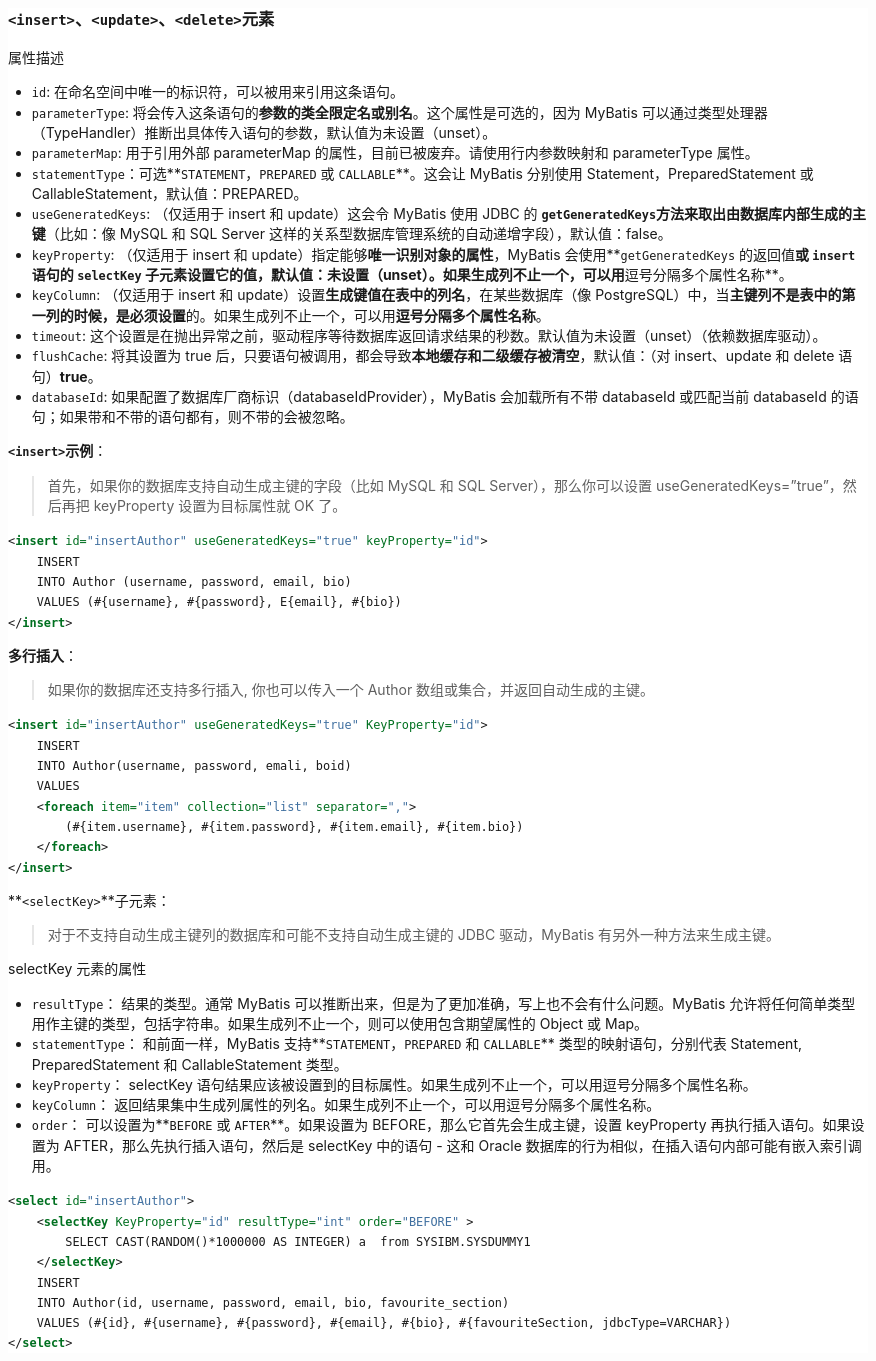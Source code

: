 ### `<insert>`、`<update>`、`<delete>`元素  
属性描述
- `id`:	在命名空间中唯一的标识符，可以被用来引用这条语句。
- `parameterType`:	将会传入这条语句的**参数的类全限定名或别名**。这个属性是可选的，因为 MyBatis 可以通过类型处理器（TypeHandler）推断出具体传入语句的参数，默认值为未设置（unset）。  
- `parameterMap`:	用于引用外部 parameterMap 的属性，目前已被废弃。请使用行内参数映射和 parameterType 属性。  
- `statementType`：可选**`STATEMENT`，`PREPARED` 或 `CALLABLE`**。这会让 MyBatis 分别使用 Statement，PreparedStatement 或 CallableStatement，默认值：PREPARED。  
- `useGeneratedKeys`:	（仅适用于 insert 和 update）这会令 MyBatis 使用 JDBC 的 **`getGeneratedKeys`方法来取出由数据库内部生成的主键**（比如：像 MySQL 和 SQL Server 这样的关系型数据库管理系统的自动递增字段），默认值：false。  
- `keyProperty`:	（仅适用于 insert 和 update）指定能够**唯一识别对象的属性**，MyBatis 会使用**`getGeneratedKeys` 的返回值**或 `insert` 语句的 **`selectKey` 子元素设置**它的值，默认值：未设置（unset）。如果生成列不止一个，可以用**逗号分隔多个属性名称**。  
- `keyColumn`:	（仅适用于 insert 和 update）设置**生成键值在表中的列名**，在某些数据库（像 PostgreSQL）中，当**主键列不是表中的第一列的时候，是必须设置**的。如果生成列不止一个，可以用**逗号分隔多个属性名称**。  
- `timeout`:	这个设置是在抛出异常之前，驱动程序等待数据库返回请求结果的秒数。默认值为未设置（unset）（依赖数据库驱动）。
- `flushCache`:	将其设置为 true 后，只要语句被调用，都会导致**本地缓存和二级缓存被清空**，默认值：（对 insert、update 和 delete 语句）**true**。
- `databaseId`:	如果配置了数据库厂商标识（databaseIdProvider），MyBatis 会加载所有不带 databaseId 或匹配当前 databaseId 的语句；如果带和不带的语句都有，则不带的会被忽略。

**`<insert>`示例**：   
>首先，如果你的数据库支持自动生成主键的字段（比如 MySQL 和 SQL Server），那么你可以设置 useGeneratedKeys=”true”，然后再把 keyProperty 设置为目标属性就 OK 了。  
```xml
<insert id="insertAuthor" useGeneratedKeys="true" keyProperty="id">
    INSERT
    INTO Author (username, password, email, bio)
    VALUES (#{username}, #{password}, E{email}, #{bio})
</insert>
```

**多行插入**：  
>如果你的数据库还支持多行插入, 你也可以传入一个 Author 数组或集合，并返回自动生成的主键。  
```xml
<insert id="insertAuthor" useGeneratedKeys="true" KeyProperty="id">
    INSERT 
    INTO Author(username, password, emali, boid)
    VALUES 
    <foreach item="item" collection="list" separator=",">
        (#{item.username}, #{item.password}, #{item.email}, #{item.bio})
    </foreach>
</insert>
```

**`<selectKey>`**子元素：  
>对于不支持自动生成主键列的数据库和可能不支持自动生成主键的 JDBC 驱动，MyBatis 有另外一种方法来生成主键。    

selectKey 元素的属性
- `resultType`：	结果的类型。通常 MyBatis 可以推断出来，但是为了更加准确，写上也不会有什么问题。MyBatis 允许将任何简单类型用作主键的类型，包括字符串。如果生成列不止一个，则可以使用包含期望属性的 Object 或 Map。
- `statementType`：	和前面一样，MyBatis 支持**`STATEMENT`，`PREPARED` 和 `CALLABLE`** 类型的映射语句，分别代表 Statement, PreparedStatement 和 CallableStatement 类型。
- `keyProperty`：	selectKey 语句结果应该被设置到的目标属性。如果生成列不止一个，可以用逗号分隔多个属性名称。
- `keyColumn`：	返回结果集中生成列属性的列名。如果生成列不止一个，可以用逗号分隔多个属性名称。
- `order`：	可以设置为**`BEFORE` 或 `AFTER`**。如果设置为 BEFORE，那么它首先会生成主键，设置 keyProperty 再执行插入语句。如果设置为 AFTER，那么先执行插入语句，然后是 selectKey 中的语句 - 这和 Oracle 数据库的行为相似，在插入语句内部可能有嵌入索引调用。
```xml
<select id="insertAuthor">
    <selectKey KeyProperty="id" resultType="int" order="BEFORE" >
        SELECT CAST(RANDOM()*1000000 AS INTEGER) a  from SYSIBM.SYSDUMMY1
    </selectKey>
    INSERT 
    INTO Author(id, username, password, email, bio, favourite_section)
    VALUES (#{id}, #{username}, #{password}, #{email}, #{bio}, #{favouriteSection, jdbcType=VARCHAR})
</select>
```
